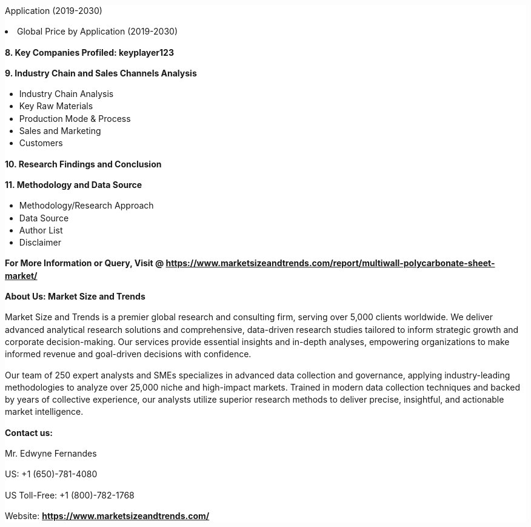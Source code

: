Application (2019-2030)</li><li>Global Price by Application (2019-2030)</li></ul><p><strong>8. Key Companies Profiled: keyplayer123</strong></p><p><strong>9. Industry Chain and Sales Channels Analysis</strong></p><ul><li>Industry Chain Analysis</li><li>Key Raw Materials</li><li>Production Mode &amp; Process</li><li>Sales and Marketing</li><li>Customers</li></ul><p><strong>10. Research Findings and Conclusion</strong></p><p><strong>11. Methodology and Data Source</strong></p><ul><li>Methodology/Research Approach</li><li>Data Source</li><li>Author List</li><li>Disclaimer</li></ul></p><p><strong>For More Information or Query, Visit @ <a href="https://www.marketsizeandtrends.com/report/multiwall-polycarbonate-sheet-market/">https://www.marketsizeandtrends.com/report/multiwall-polycarbonate-sheet-market/</a></strong></p><p><strong>About Us: Market Size and Trends</strong></p><p>Market Size and Trends is a premier global research and consulting firm, serving over 5,000 clients worldwide. We deliver advanced analytical research solutions and comprehensive, data-driven research studies tailored to inform strategic growth and corporate decision-making. Our services provide essential insights and in-depth analyses, empowering organizations to make informed revenue and goal-driven decisions with confidence.</p><p>Our team of 250 expert analysts and SMEs specializes in advanced data collection and governance, applying industry-leading methodologies to analyze over 25,000 niche and high-impact markets. Trained in modern data collection techniques and backed by years of collective experience, our analysts utilize superior research methods to deliver precise, insightful, and actionable market intelligence.</p><p><strong>Contact us:</strong></p><p>Mr. Edwyne Fernandes</p><p>US: +1 (650)-781-4080</p><p>US Toll-Free: +1 (800)-782-1768</p><p>Website: <strong><a href="https://www.marketsizeandtrends.com/">https://www.marketsizeandtrends.com/</a></strong></p>
